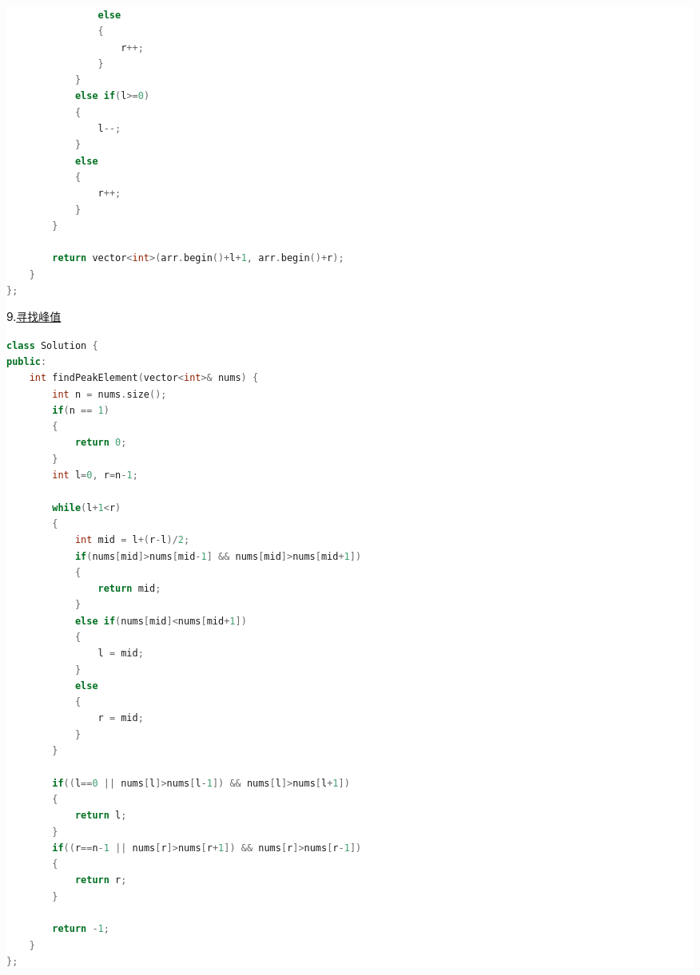 ```cpp
                else
                {
                    r++;
                }
            }
            else if(l>=0)
            {
                l--;
            }
            else
            {
                r++;
            }
        }

        return vector<int>(arr.begin()+l+1, arr.begin()+r);
    }
};
```

9.[寻找峰值](https://leetcode.cn/problems/find-peak-element/solutions/)
```cpp
class Solution {
public:
    int findPeakElement(vector<int>& nums) {
        int n = nums.size();
        if(n == 1)
        {
            return 0;
        }
        int l=0, r=n-1;

        while(l+1<r)
        {
            int mid = l+(r-l)/2;
            if(nums[mid]>nums[mid-1] && nums[mid]>nums[mid+1])
            {
                return mid;
            }
            else if(nums[mid]<nums[mid+1])
            {
                l = mid;
            }
            else
            {
                r = mid;
            }
        }

        if((l==0 || nums[l]>nums[l-1]) && nums[l]>nums[l+1])
        {
            return l;
        }
        if((r==n-1 || nums[r]>nums[r+1]) && nums[r]>nums[r-1])
        {
            return r;
        }

        return -1;
    }
};
```